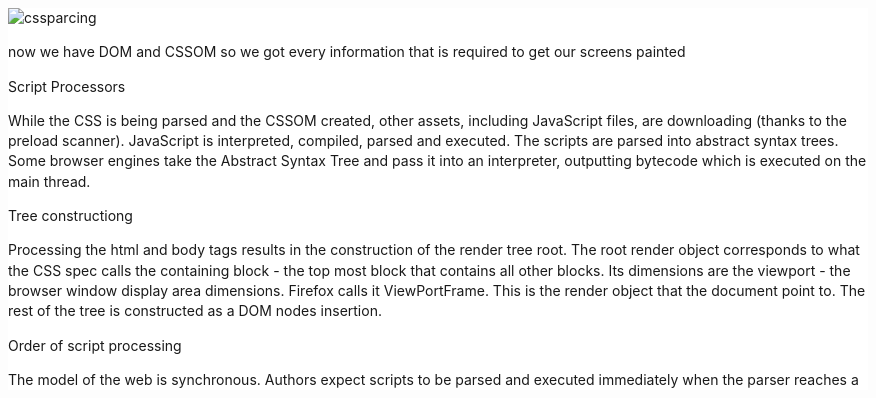 ![cssparcing](https://user-images.githubusercontent.com/64431648/180997371-170d757a-2964-4a47-9fd7-607c48fd701c.png)


now we have DOM and CSSOM so we got every information that is required to get our screens painted


Script Processors

While the CSS is being parsed and the CSSOM created, other assets, including JavaScript files, are downloading (thanks to the preload scanner). JavaScript is interpreted, compiled, parsed and executed. The scripts are parsed into abstract syntax trees. Some browser engines take the Abstract Syntax Tree and pass it into an interpreter, outputting bytecode which is executed on the main thread.


Tree constructiong

Processing the html and body tags results in the construction of the render tree root. The root render object corresponds to what the CSS spec calls the containing block - the top most block that contains all other blocks. Its dimensions are the viewport - the browser window display area dimensions. Firefox calls it ViewPortFrame. This is the render object that the document point to. The rest of the tree is constructed as a DOM nodes insertion.


Order of script processing

The model of the web is synchronous. Authors expect scripts to be parsed and executed immediately when the parser reaches a <script> tag. The parsing of the document halts until the script was executed. If the script is external then the resource must be first fetched from the network - this is also done synchronously, the parsing halts until the resource is fetched. Authors could mark the script as "defer" and thus it will not halt the document parsing and will execute after it is parsed. HTML5 adds an option to mark the script as asynchronous so it will be parsed and executed by a different thread.


Layout
  
The layout is where the elements are marked on the screen. The layout includes all the calculations and mathematics behind an element's position so it takes all the properties related to the position (height, width, position, top left right bottom, etc) from The Render Tree and places the elements on the screen.
  
Paint
  
After Layout, a Paint happens. Paint takes properties like color, background-color, border-color, box-shadow, etc. to paint the screen with colors.
After the paint, we see the content on the screen and the first time we see something other than a white screen is called 'First Paint'. The term First Paint is used in performance reports to show how long your website took to show something on the screen.
